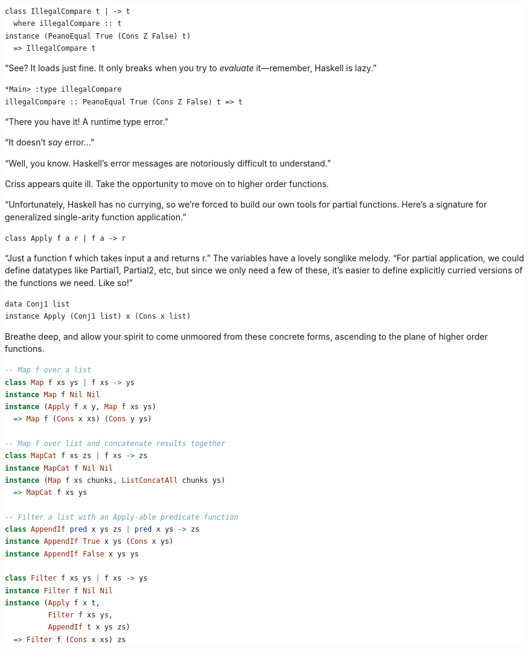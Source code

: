     class IllegalCompare t | -> t
      where illegalCompare :: t
    instance (PeanoEqual True (Cons Z False) t)
      => IllegalCompare t

“See? It loads just fine. It only breaks when you try to *evaluate* it—remember, Haskell is lazy.”

    *Main> :type illegalCompare
    illegalCompare :: PeanoEqual True (Cons Z False) t => t

“There you have it! A runtime type error.”

“It doesn’t *say* error…”

“Well, you know. Haskell’s error messages are notoriously difficult to understand.”

Criss appears quite ill. Take the opportunity to move on to higher order functions.

“Unfortunately, Haskell has no currying, so we’re forced to build our own tools for partial functions. Here’s a signature for generalized single-arity function application.”

`class Apply f a r | f a -> r`

“Just a function f which takes input a and returns r.” The variables have a lovely songlike melody. “For partial application, we could define datatypes like Partial1, Partial2, etc, but since we only need a few of these, it’s easier to define explicitly curried versions of the functions we need. Like so!”

    data Conj1 list
    instance Apply (Conj1 list) x (Cons x list)

Breathe deep, and allow your spirit to come unmoored from these concrete forms, ascending to the plane of higher order functions.

``` haskell
-- Map f over a list
class Map f xs ys | f xs -> ys
instance Map f Nil Nil
instance (Apply f x y, Map f xs ys)
  => Map f (Cons x xs) (Cons y ys)

-- Map f over list and concatenate results together
class MapCat f xs zs | f xs -> zs
instance MapCat f Nil Nil
instance (Map f xs chunks, ListConcatAll chunks ys)
  => MapCat f xs ys

-- Filter a list with an Apply-able predicate function
class AppendIf pred x ys zs | pred x ys -> zs
instance AppendIf True x ys (Cons x ys)
instance AppendIf False x ys ys

class Filter f xs ys | f xs -> ys
instance Filter f Nil Nil
instance (Apply f x t,
          Filter f xs ys,
          AppendIf t x ys zs)
  => Filter f (Cons x xs) zs
```
